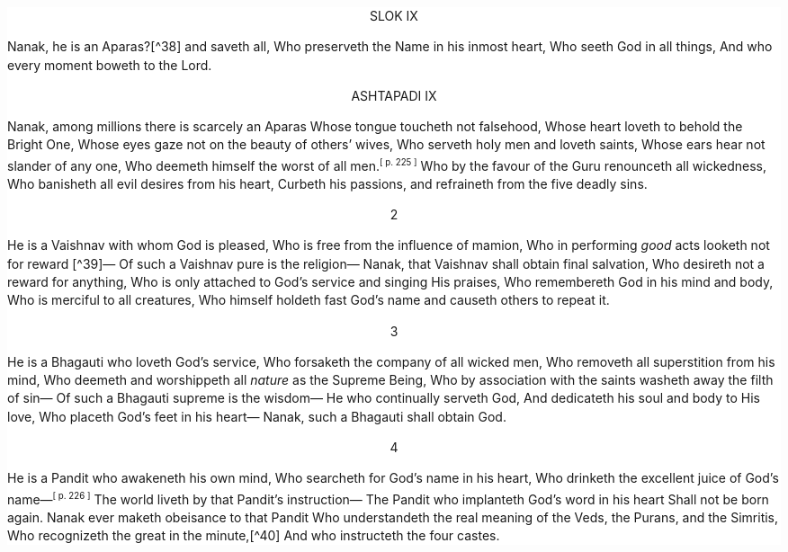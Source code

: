 <p style="text-align:center;">SLOK IX</p>

Nanak, he is an Aparas?[^38] and saveth all,
Who preserveth the Name in his inmost heart,
Who seeth God in all things,
And who every moment boweth to the Lord.

<p style="text-align:center;">ASHTAPADI IX</p>

Nanak, among millions there is scarcely an Aparas
Whose tongue toucheth not falsehood,
Whose heart loveth to behold the Bright One,
Whose eyes gaze not on the beauty of others’ wives,
Who serveth holy men and loveth saints,
Whose ears hear not slander of any one,
Who deemeth himself the worst of all men.<span id="p225"><sup><small>[ p. 225 ]</small></sup></span>
Who by the favour of the Guru renounceth all wickedness,
Who banisheth all evil desires from his heart,
Curbeth his passions, and refraineth from the five deadly sins.

<p style="text-align:center;">2</p>

He is a Vaishnav with whom God is pleased,
Who is free from the influence of mamion,
Who in performing _good_ acts looketh not for reward [^39]—
Of such a Vaishnav pure is the religion—
Nanak, that Vaishnav shall obtain final salvation,
Who desireth not a reward for anything,
Who is only attached to God’s service and singing His praises,
Who remembereth God in his mind and body,
Who is merciful to all creatures,
Who himself holdeth fast God’s name and causeth others to repeat it.

<p style="text-align:center;">3</p>

He is a Bhagauti who loveth God’s service,
Who forsaketh the company of all wicked men,
Who removeth all superstition from his mind,
Who deemeth and worshippeth all _nature_ as the Supreme Being,
Who by association with the saints washeth away the filth of sin—
Of such a Bhagauti supreme is the wisdom—
He who continually serveth God,
And dedicateth his soul and body to His love,
Who placeth God’s feet in his heart—
Nanak, such a Bhagauti shall obtain God.

<p style="text-align:center;">4</p>

He is a Pandit who awakeneth his own mind,
Who searcheth for God’s name in his heart,
Who drinketh the excellent juice of God’s name—<span id="p226"><sup><small>[ p. 226 ]</small></sup></span>
The world liveth by that Pandit’s instruction—
The Pandit who implanteth God’s word in his heart
Shall not be born again.
Nanak ever maketh obeisance to that Pandit
Who understandeth the real meaning of the Veds, the Purans, and the Simritis,
Who recognizeth the great in the minute,[^40]
And who instructeth the four castes.
